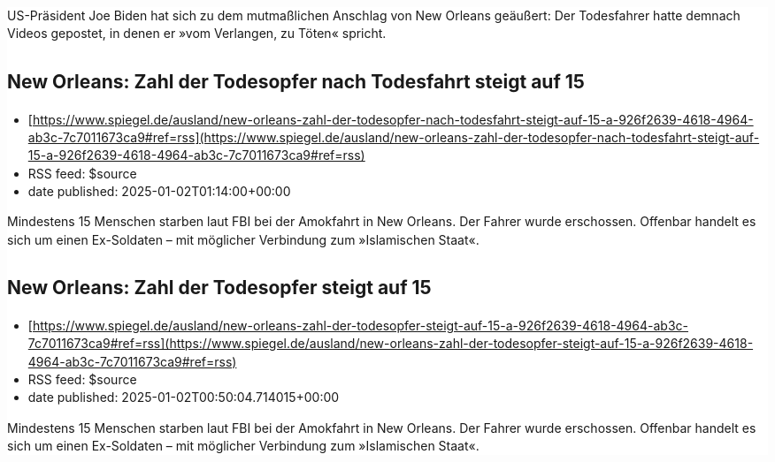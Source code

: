 US-Präsident Joe Biden hat sich zu dem mutmaßlichen Anschlag von New Orleans geäußert: Der Todesfahrer hatte demnach Videos gepostet, in denen er »vom Verlangen, zu Töten« spricht.

## New Orleans: Zahl der Todesopfer nach Todesfahrt steigt auf 15
 - [https://www.spiegel.de/ausland/new-orleans-zahl-der-todesopfer-nach-todesfahrt-steigt-auf-15-a-926f2639-4618-4964-ab3c-7c7011673ca9#ref=rss](https://www.spiegel.de/ausland/new-orleans-zahl-der-todesopfer-nach-todesfahrt-steigt-auf-15-a-926f2639-4618-4964-ab3c-7c7011673ca9#ref=rss)
 - RSS feed: $source
 - date published: 2025-01-02T01:14:00+00:00

Mindestens 15 Menschen starben laut FBI bei der Amokfahrt in New Orleans. Der Fahrer wurde erschossen. Offenbar handelt es sich um einen Ex-Soldaten – mit möglicher Verbindung zum »Islamischen Staat«.

## New Orleans: Zahl der Todesopfer steigt auf 15
 - [https://www.spiegel.de/ausland/new-orleans-zahl-der-todesopfer-steigt-auf-15-a-926f2639-4618-4964-ab3c-7c7011673ca9#ref=rss](https://www.spiegel.de/ausland/new-orleans-zahl-der-todesopfer-steigt-auf-15-a-926f2639-4618-4964-ab3c-7c7011673ca9#ref=rss)
 - RSS feed: $source
 - date published: 2025-01-02T00:50:04.714015+00:00

Mindestens 15 Menschen starben laut FBI bei der Amokfahrt in New Orleans. Der Fahrer wurde erschossen. Offenbar handelt es sich um einen Ex-Soldaten – mit möglicher Verbindung zum »Islamischen Staat«.

